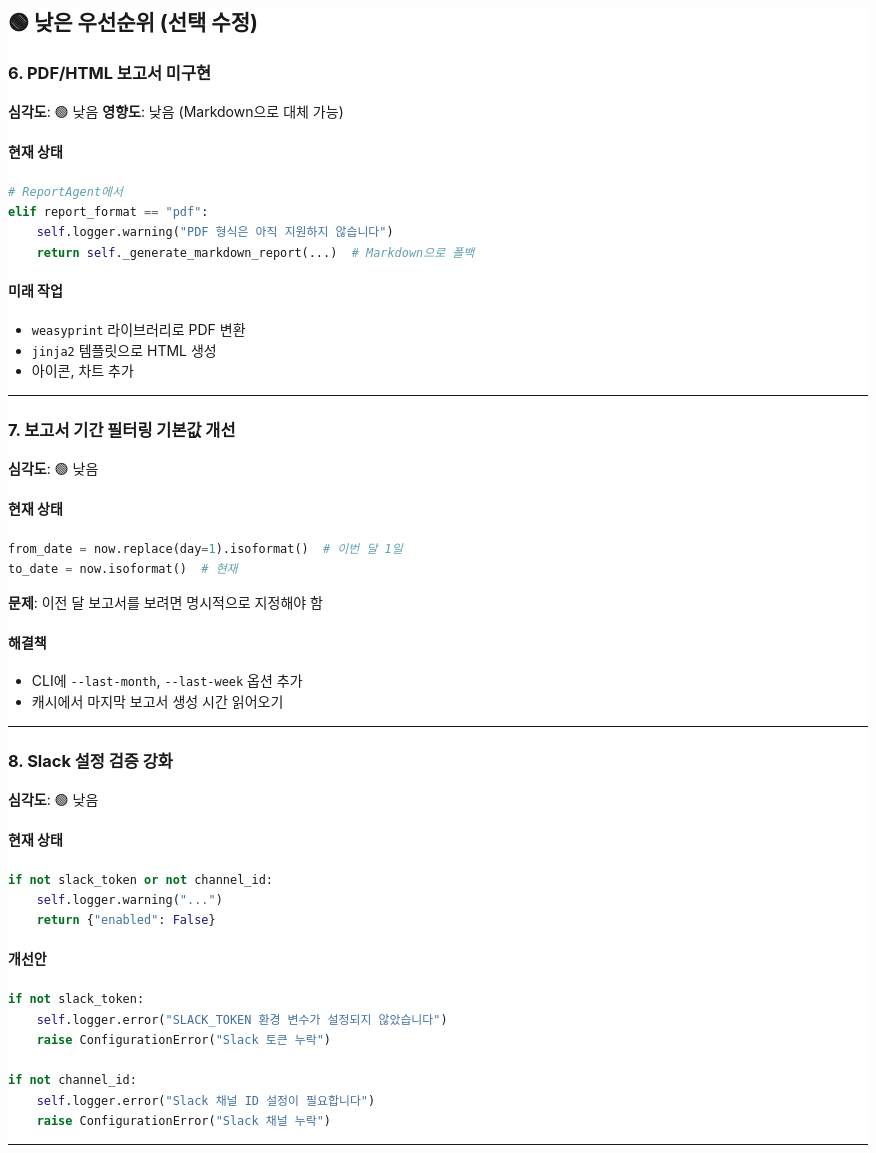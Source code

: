 
## 🟢 낮은 우선순위 (선택 수정)

### 6. PDF/HTML 보고서 미구현
**심각도**: 🟢 낮음
**영향도**: 낮음 (Markdown으로 대체 가능)

#### 현재 상태
```python
# ReportAgent에서
elif report_format == "pdf":
    self.logger.warning("PDF 형식은 아직 지원하지 않습니다")
    return self._generate_markdown_report(...)  # Markdown으로 폴백
```

#### 미래 작업
- `weasyprint` 라이브러리로 PDF 변환
- `jinja2` 템플릿으로 HTML 생성
- 아이콘, 차트 추가

---

### 7. 보고서 기간 필터링 기본값 개선
**심각도**: 🟢 낮음

#### 현재 상태
```python
from_date = now.replace(day=1).isoformat()  # 이번 달 1일
to_date = now.isoformat()  # 현재
```

**문제**: 이전 달 보고서를 보려면 명시적으로 지정해야 함

#### 해결책
- CLI에 `--last-month`, `--last-week` 옵션 추가
- 캐시에서 마지막 보고서 생성 시간 읽어오기

---

### 8. Slack 설정 검증 강화
**심각도**: 🟢 낮음

#### 현재 상태
```python
if not slack_token or not channel_id:
    self.logger.warning("...")
    return {"enabled": False}
```

#### 개선안
```python
if not slack_token:
    self.logger.error("SLACK_TOKEN 환경 변수가 설정되지 않았습니다")
    raise ConfigurationError("Slack 토큰 누락")

if not channel_id:
    self.logger.error("Slack 채널 ID 설정이 필요합니다")
    raise ConfigurationError("Slack 채널 누락")
```

---